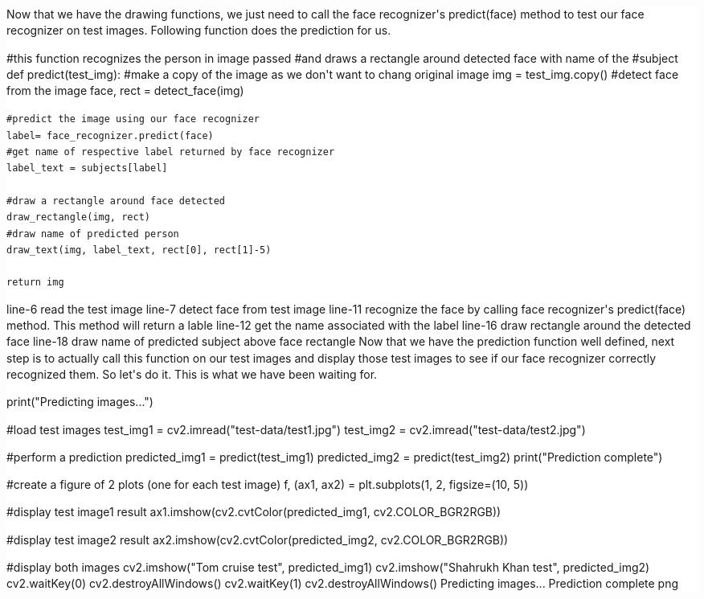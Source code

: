 Now that we have the drawing functions, we just need to call the face recognizer's predict(face) method to test our face recognizer on test images. Following function does the prediction for us.

#this function recognizes the person in image passed
#and draws a rectangle around detected face with name of the 
#subject
def predict(test_img):
    #make a copy of the image as we don't want to chang original image
    img = test_img.copy()
    #detect face from the image
    face, rect = detect_face(img)

    #predict the image using our face recognizer 
    label= face_recognizer.predict(face)
    #get name of respective label returned by face recognizer
    label_text = subjects[label]
    
    #draw a rectangle around face detected
    draw_rectangle(img, rect)
    #draw name of predicted person
    draw_text(img, label_text, rect[0], rect[1]-5)
    
    return img
line-6 read the test image
line-7 detect face from test image
line-11 recognize the face by calling face recognizer's predict(face) method. This method will return a lable
line-12 get the name associated with the label
line-16 draw rectangle around the detected face
line-18 draw name of predicted subject above face rectangle
Now that we have the prediction function well defined, next step is to actually call this function on our test images and display those test images to see if our face recognizer correctly recognized them. So let's do it. This is what we have been waiting for.

print("Predicting images...")

#load test images
test_img1 = cv2.imread("test-data/test1.jpg")
test_img2 = cv2.imread("test-data/test2.jpg")

#perform a prediction
predicted_img1 = predict(test_img1)
predicted_img2 = predict(test_img2)
print("Prediction complete")

#create a figure of 2 plots (one for each test image)
f, (ax1, ax2) = plt.subplots(1, 2, figsize=(10, 5))

#display test image1 result
ax1.imshow(cv2.cvtColor(predicted_img1, cv2.COLOR_BGR2RGB))

#display test image2 result
ax2.imshow(cv2.cvtColor(predicted_img2, cv2.COLOR_BGR2RGB))

#display both images
cv2.imshow("Tom cruise test", predicted_img1)
cv2.imshow("Shahrukh Khan test", predicted_img2)
cv2.waitKey(0)
cv2.destroyAllWindows()
cv2.waitKey(1)
cv2.destroyAllWindows()
Predicting images...
Prediction complete
png
